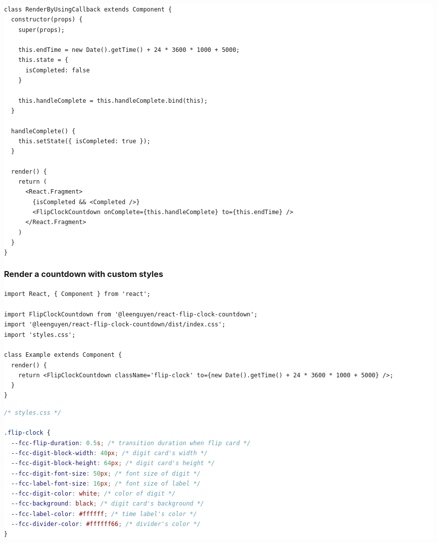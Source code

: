 ```tsx
class RenderByUsingCallback extends Component {
  constructor(props) {
    super(props);

    this.endTime = new Date().getTime() + 24 * 3600 * 1000 + 5000;
    this.state = {
      isCompleted: false
    }

    this.handleComplete = this.handleComplete.bind(this);
  }

  handleComplete() {
    this.setState({ isCompleted: true });
  }

  render() {
    return (
      <React.Fragment>
        {isCompleted && <Completed />}
        <FlipClockCountdown onComplete={this.handleComplete} to={this.endTime} />
      </React.Fragment>
    )
  }
}
```

### Render a countdown with custom styles

```tsx
import React, { Component } from 'react';

import FlipClockCountdown from '@leenguyen/react-flip-clock-countdown';
import '@leenguyen/react-flip-clock-countdown/dist/index.css';
import 'styles.css';

class Example extends Component {
  render() {
    return <FlipClockCountdown className='flip-clock' to={new Date().getTime() + 24 * 3600 * 1000 + 5000} />;
  }
}
```

```css
/* styles.css */

.flip-clock {
  --fcc-flip-duration: 0.5s; /* transition duration when flip card */
  --fcc-digit-block-width: 40px; /* digit card's width */
  --fcc-digit-block-height: 64px; /* digit card's height */
  --fcc-digit-font-size: 50px; /* font size of digit */
  --fcc-label-font-size: 16px; /* font size of label */
  --fcc-digit-color: white; /* color of digit */
  --fcc-background: black; /* digit card's background */
  --fcc-label-color: #ffffff; /* time label's color */
  --fcc-divider-color: #ffffff66; /* divider's color */
}
```
